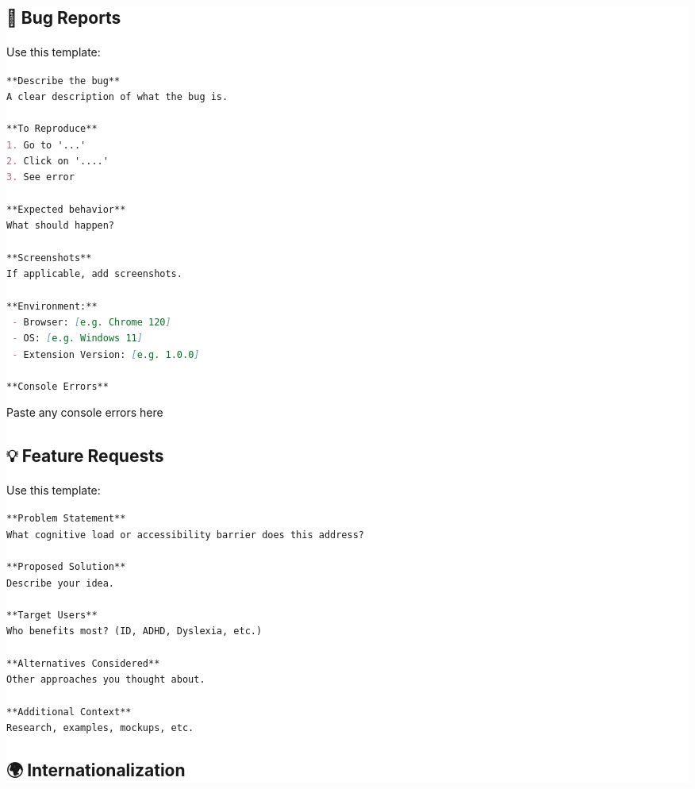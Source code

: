 ## 🐛 Bug Reports

Use this template:

```markdown
**Describe the bug**
A clear description of what the bug is.

**To Reproduce**
1. Go to '...'
2. Click on '....'
3. See error

**Expected behavior**
What should happen?

**Screenshots**
If applicable, add screenshots.

**Environment:**
 - Browser: [e.g. Chrome 120]
 - OS: [e.g. Windows 11]
 - Extension Version: [e.g. 1.0.0]

**Console Errors**
```
Paste any console errors here
```
```

## 💡 Feature Requests

Use this template:

```markdown
**Problem Statement**
What cognitive load or accessibility barrier does this address?

**Proposed Solution**
Describe your idea.

**Target Users**
Who benefits most? (ID, ADHD, Dyslexia, etc.)

**Alternatives Considered**
Other approaches you thought about.

**Additional Context**
Research, examples, mockups, etc.
```

## 🌍 Internationalization
